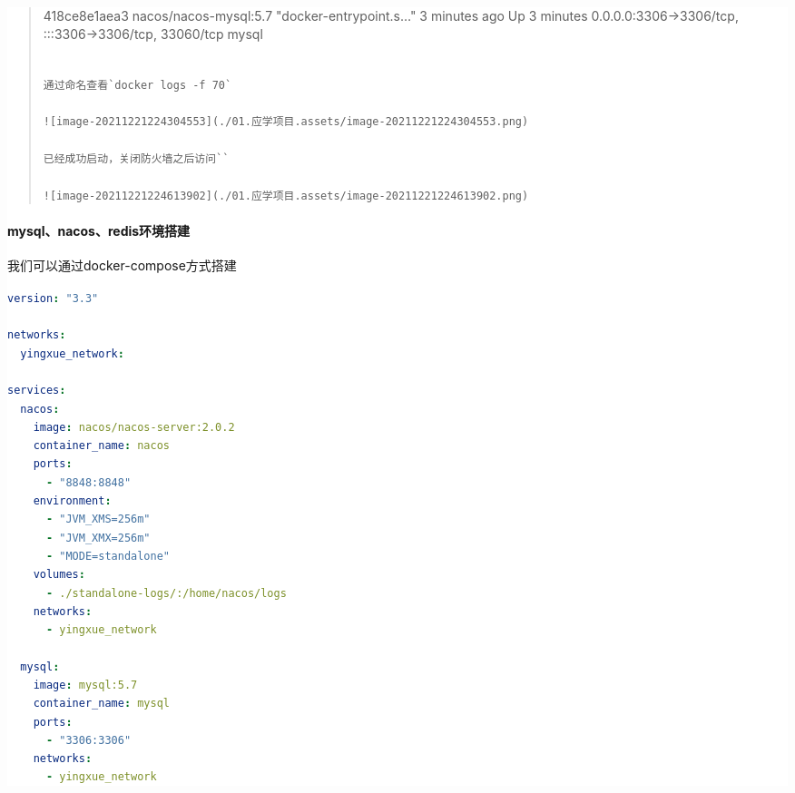 > 418ce8e1aea3   nacos/nacos-mysql:5.7      "docker-entrypoint.s…"   3 minutes ago   Up 3 minutes   0.0.0.0:3306->3306/tcp, :::3306->3306/tcp, 33060/tcp                                                                              mysql
> ```
>
> 通过命名查看`docker logs -f 70`
>
> ![image-20211221224304553](./01.应学项目.assets/image-20211221224304553.png)
>
> 已经成功启动，关闭防火墙之后访问``
>
> ![image-20211221224613902](./01.应学项目.assets/image-20211221224613902.png)

#### mysql、nacos、redis环境搭建

我们可以通过docker-compose方式搭建

```yaml
version: "3.3"

networks:
  yingxue_network:

services:
  nacos:
    image: nacos/nacos-server:2.0.2
    container_name: nacos
    ports:
      - "8848:8848"
    environment:
      - "JVM_XMS=256m"
      - "JVM_XMX=256m"
      - "MODE=standalone"
    volumes:
      - ./standalone-logs/:/home/nacos/logs
    networks:
      - yingxue_network

  mysql:
    image: mysql:5.7
    container_name: mysql
    ports:
      - "3306:3306"
    networks:
      - yingxue_network
```